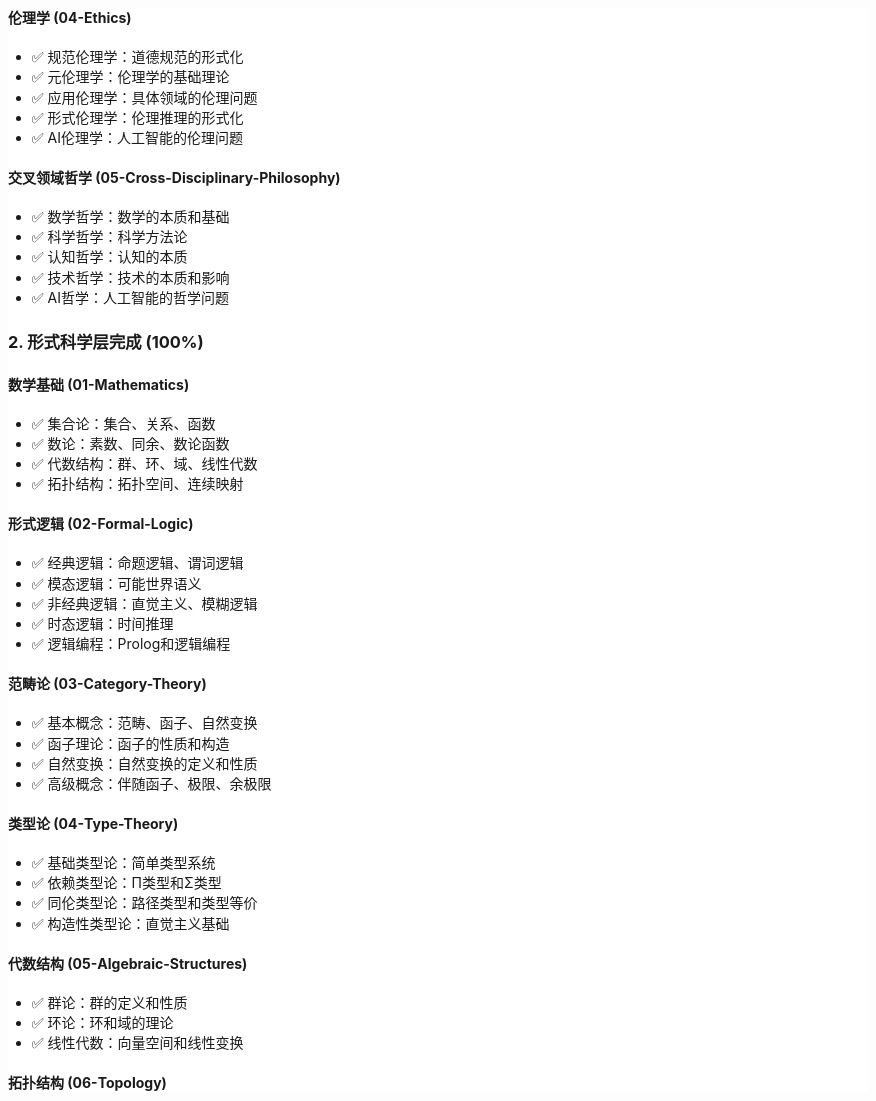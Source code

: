 #### 伦理学 (04-Ethics)

- ✅ 规范伦理学：道德规范的形式化
- ✅ 元伦理学：伦理学的基础理论
- ✅ 应用伦理学：具体领域的伦理问题
- ✅ 形式伦理学：伦理推理的形式化
- ✅ AI伦理学：人工智能的伦理问题

#### 交叉领域哲学 (05-Cross-Disciplinary-Philosophy)

- ✅ 数学哲学：数学的本质和基础
- ✅ 科学哲学：科学方法论
- ✅ 认知哲学：认知的本质
- ✅ 技术哲学：技术的本质和影响
- ✅ AI哲学：人工智能的哲学问题

### 2. 形式科学层完成 (100%)

#### 数学基础 (01-Mathematics)

- ✅ 集合论：集合、关系、函数
- ✅ 数论：素数、同余、数论函数
- ✅ 代数结构：群、环、域、线性代数
- ✅ 拓扑结构：拓扑空间、连续映射

#### 形式逻辑 (02-Formal-Logic)

- ✅ 经典逻辑：命题逻辑、谓词逻辑
- ✅ 模态逻辑：可能世界语义
- ✅ 非经典逻辑：直觉主义、模糊逻辑
- ✅ 时态逻辑：时间推理
- ✅ 逻辑编程：Prolog和逻辑编程

#### 范畴论 (03-Category-Theory)

- ✅ 基本概念：范畴、函子、自然变换
- ✅ 函子理论：函子的性质和构造
- ✅ 自然变换：自然变换的定义和性质
- ✅ 高级概念：伴随函子、极限、余极限

#### 类型论 (04-Type-Theory)

- ✅ 基础类型论：简单类型系统
- ✅ 依赖类型论：Π类型和Σ类型
- ✅ 同伦类型论：路径类型和类型等价
- ✅ 构造性类型论：直觉主义基础

#### 代数结构 (05-Algebraic-Structures)

- ✅ 群论：群的定义和性质
- ✅ 环论：环和域的理论
- ✅ 线性代数：向量空间和线性变换

#### 拓扑结构 (06-Topology)
